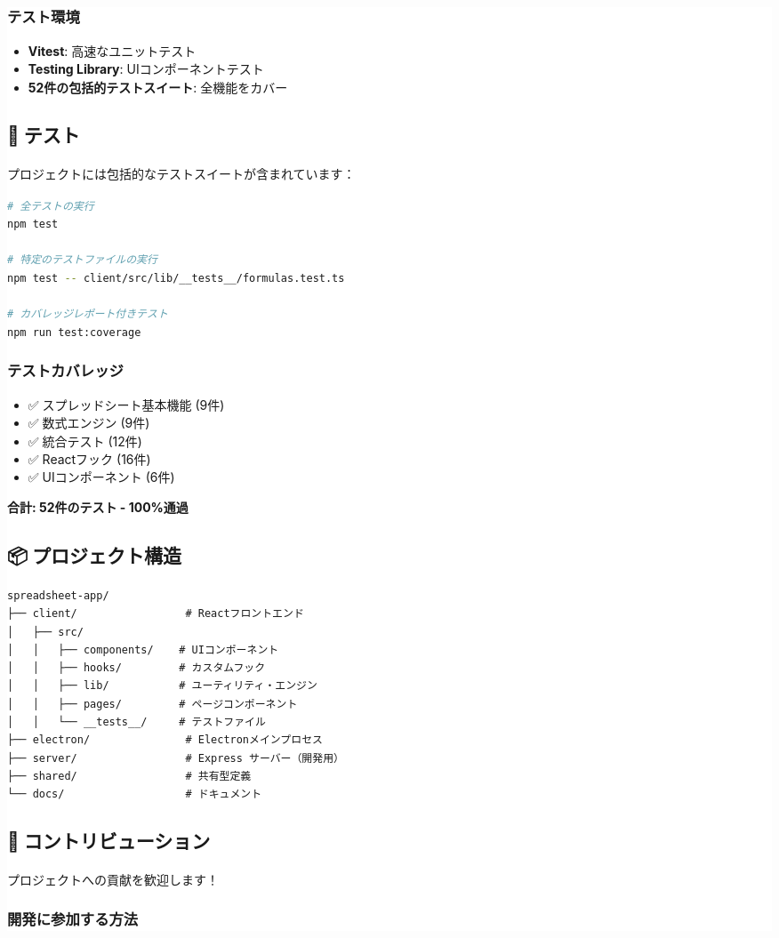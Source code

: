 ### テスト環境
- **Vitest**: 高速なユニットテスト
- **Testing Library**: UIコンポーネントテスト
- **52件の包括的テストスイート**: 全機能をカバー

## 🧪 テスト

プロジェクトには包括的なテストスイートが含まれています：

```bash
# 全テストの実行
npm test

# 特定のテストファイルの実行
npm test -- client/src/lib/__tests__/formulas.test.ts

# カバレッジレポート付きテスト
npm run test:coverage
```

### テストカバレッジ
- ✅ スプレッドシート基本機能 (9件)
- ✅ 数式エンジン (9件)  
- ✅ 統合テスト (12件)
- ✅ Reactフック (16件)
- ✅ UIコンポーネント (6件)

**合計: 52件のテスト - 100%通過**

## 📦 プロジェクト構造

```
spreadsheet-app/
├── client/                 # Reactフロントエンド
│   ├── src/
│   │   ├── components/    # UIコンポーネント
│   │   ├── hooks/         # カスタムフック
│   │   ├── lib/           # ユーティリティ・エンジン
│   │   ├── pages/         # ページコンポーネント
│   │   └── __tests__/     # テストファイル
├── electron/               # Electronメインプロセス
├── server/                 # Express サーバー（開発用）
├── shared/                 # 共有型定義
└── docs/                   # ドキュメント
```

## 🤝 コントリビューション

プロジェクトへの貢献を歓迎します！

### 開発に参加する方法
